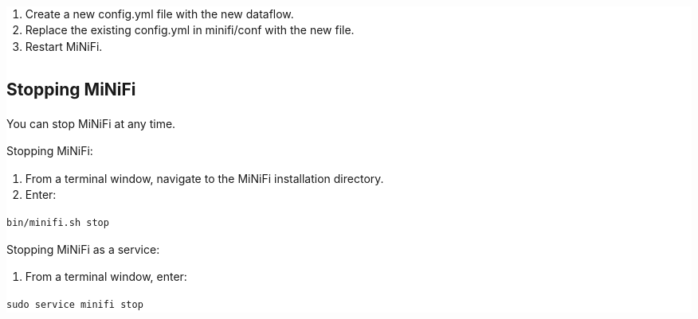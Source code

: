 1. Create a new config.yml file with the new dataflow.
2. Replace the existing config.yml in minifi/conf with the new file.
3. Restart MiNiFi.

## Stopping MiNiFi

You can stop MiNiFi at any time.

Stopping MiNiFi:

1. From a terminal window, navigate to the MiNiFi installation directory.
2. Enter:
```
bin/minifi.sh stop
```

Stopping MiNiFi as a service:

1. From a terminal window, enter:
```
sudo service minifi stop
```
